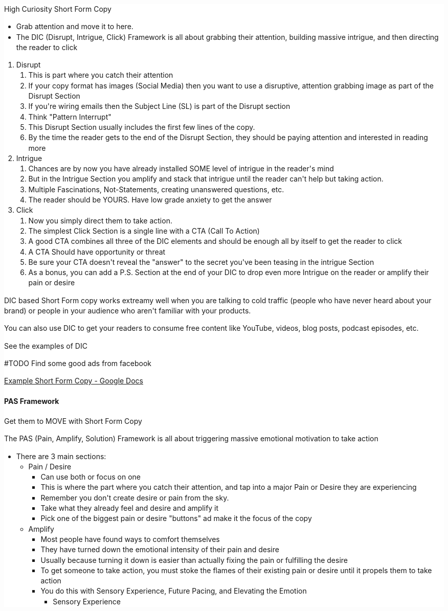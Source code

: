High Curiosity Short Form Copy

* Grab attention and move it to here.
* The DIC (Disrupt, Intrigue, Click) Framework is all about grabbing their attention, building massive intrigue, and then directing the reader to click

1. Disrupt
   1. This is part where you catch their attention
   2. If your copy format has images (Social Media) then you want to use a disruptive, attention grabbing image as part of the Disrupt Section
   3. If you're wiring emails then the Subject Line (SL) is part of the Disrupt section
   4. Think "Pattern Interrupt"
   5. This Disrupt Section usually includes the first few lines of the copy.
   6. By the time the reader gets to the end of the Disrupt Section, they should be paying attention and interested in reading more
2. Intrigue
   1. Chances are by now you have already installed SOME level of intrigue in the reader's mind
   2. But in the Intrigue Section you amplify and stack that intrigue until the reader can't help but taking action.
   3. Multiple Fascinations, Not-Statements, creating unanswered questions, etc. 
   4. The reader should be YOURS. Have low grade anxiety to get the answer
3. Click
   1. Now you simply direct them to take action.
   2. The simplest Click Section is a single line with a CTA (Call To Action)
   3. A good CTA combines all three of the DIC elements and should be enough all by itself to get the reader to click
   4. A CTA Should have opportunity or threat
   5. Be sure your CTA doesn't reveal the "answer" to the secret you've been teasing in the intrigue Section
   6. As a bonus, you can add a P.S. Section at the end of your DIC to drop even more Intrigue on the reader or amplify their pain or desire
  
DIC based Short Form copy works extreamy well when you are talking to cold traffic (people who have never heard about your brand) or people in your audience who aren't familiar with your products.

You can also use DIC to get your readers to consume free content like YouTube, videos, blog posts, podcast episodes, etc.

See the examples of DIC

#TODO Find some good ads from facebook

[Example Short Form Copy - Google Docs](https://docs.google.com/document/d/1eBxkJsbl5m4DyvpMweRd6hHvLpayYCUIUbOvC-vhloo/edit)

#### PAS Framework

Get them to MOVE with Short Form Copy

The PAS (Pain, Amplify, Solution) Framework is all about triggering massive emotional motivation to take action

* There are 3 main sections:
  * Pain / Desire
    * Can use both or focus on one
    * This is where the part where you catch their attention, and tap into a major Pain or Desire they are experiencing
    * Remember you don't create desire or pain from the sky.
    * Take what they already feel and desire and amplify it
    * Pick one of the biggest pain or desire "buttons" ad make it the focus of the copy
  * Amplify
    * Most people have found ways to comfort themselves
    * They have turned down the emotional intensity of their pain and desire
    * Usually because turning it down is easier than actually fixing the pain or fulfilling the desire
    * To get someone to take action, you must stoke the flames of their existing pain or desire until it propels them to take action
    * You do this with Sensory Experience, Future Pacing, and Elevating the Emotion
      * Sensory Experience